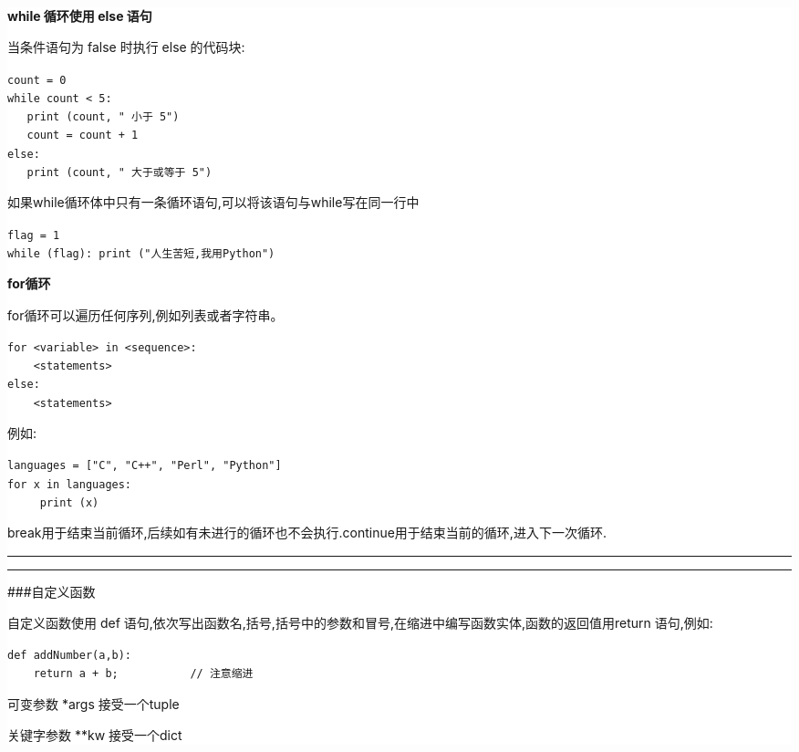 **while 循环使用 else 语句**

当条件语句为 false 时执行 else 的代码块:

```
count = 0
while count < 5:
   print (count, " 小于 5")
   count = count + 1
else:
   print (count, " 大于或等于 5")

```
如果while循环体中只有一条循环语句,可以将该语句与while写在同一行中 

```
flag = 1
while (flag): print ("人生苦短,我用Python")

```

**for循环**

for循环可以遍历任何序列,例如列表或者字符串。

```
for <variable> in <sequence>:
    <statements>
else:
    <statements>

```

例如:

```
languages = ["C", "C++", "Perl", "Python"] 
for x in languages:
     print (x)

```
break用于结束当前循环,后续如有未进行的循环也不会执行.continue用于结束当前的循环,进入下一次循环.

----
----

###自定义函数

自定义函数使用 def 语句,依次写出函数名,括号,括号中的参数和冒号,在缩进中编写函数实体,函数的返回值用return 语句,例如:

```
def addNumber(a,b):
    return a + b;			// 注意缩进

```
可变参数 *args 接受一个tuple

关键字参数 **kw 接受一个dict
